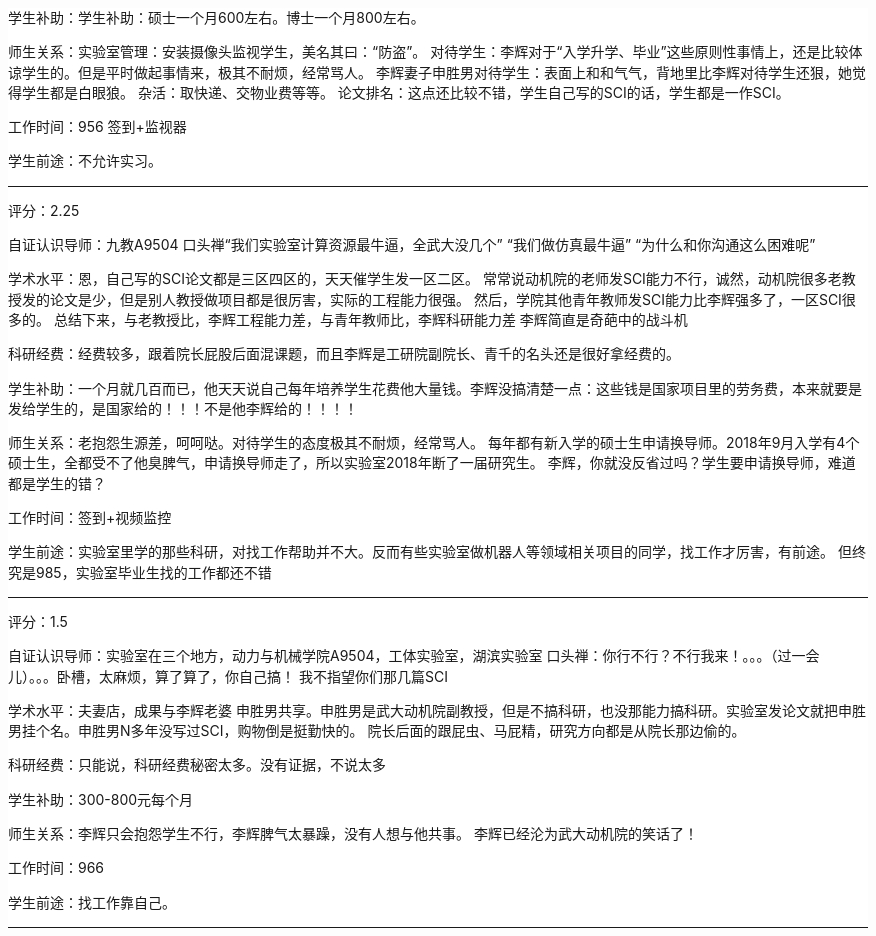 学生补助：学生补助：硕士一个月600左右。博士一个月800左右。

师生关系：实验室管理：安装摄像头监视学生，美名其曰：“防盗”。
对待学生：李辉对于“入学升学、毕业”这些原则性事情上，还是比较体谅学生的。但是平时做起事情来，极其不耐烦，经常骂人。
李辉妻子申胜男对待学生：表面上和和气气，背地里比李辉对待学生还狠，她觉得学生都是白眼狼。
杂活：取快递、交物业费等等。
论文排名：这点还比较不错，学生自己写的SCI的话，学生都是一作SCI。

工作时间：956
签到+监视器

学生前途：不允许实习。

* * *

评分：2.25

自证认识导师：九教A9504
口头禅“我们实验室计算资源最牛逼，全武大没几个” “我们做仿真最牛逼” “为什么和你沟通这么困难呢”

学术水平：恩，自己写的SCI论文都是三区四区的，天天催学生发一区二区。
常常说动机院的老师发SCI能力不行，诚然，动机院很多老教授发的论文是少，但是别人教授做项目都是很厉害，实际的工程能力很强。
然后，学院其他青年教师发SCI能力比李辉强多了，一区SCI很多的。
总结下来，与老教授比，李辉工程能力差，与青年教师比，李辉科研能力差
李辉简直是奇葩中的战斗机

科研经费：经费较多，跟着院长屁股后面混课题，而且李辉是工研院副院长、青千的名头还是很好拿经费的。

学生补助：一个月就几百而已，他天天说自己每年培养学生花费他大量钱。李辉没搞清楚一点：这些钱是国家项目里的劳务费，本来就要是发给学生的，是国家给的！！！不是他李辉给的！！！！

师生关系：老抱怨生源差，呵呵哒。对待学生的态度极其不耐烦，经常骂人。
每年都有新入学的硕士生申请换导师。2018年9月入学有4个硕士生，全都受不了他臭脾气，申请换导师走了，所以实验室2018年断了一届研究生。
李辉，你就没反省过吗？学生要申请换导师，难道都是学生的错？

工作时间：签到+视频监控

学生前途：实验室里学的那些科研，对找工作帮助并不大。反而有些实验室做机器人等领域相关项目的同学，找工作才厉害，有前途。
但终究是985，实验室毕业生找的工作都还不错

* * *

评分：1.5

自证认识导师：实验室在三个地方，动力与机械学院A9504，工体实验室，湖滨实验室 口头禅：你行不行？不行我来！。。。（过一会儿）。。。卧槽，太麻烦，算了算了，你自己搞！ 我不指望你们那几篇SCI

学术水平：夫妻店，成果与李辉老婆 申胜男共享。申胜男是武大动机院副教授，但是不搞科研，也没那能力搞科研。实验室发论文就把申胜男挂个名。申胜男N多年没写过SCI，购物倒是挺勤快的。
院长后面的跟屁虫、马屁精，研究方向都是从院长那边偷的。

科研经费：只能说，科研经费秘密太多。没有证据，不说太多

学生补助：300-800元每个月

师生关系：李辉只会抱怨学生不行，李辉脾气太暴躁，没有人想与他共事。
李辉已经沦为武大动机院的笑话了！

工作时间：966

学生前途：找工作靠自己。

* * *
